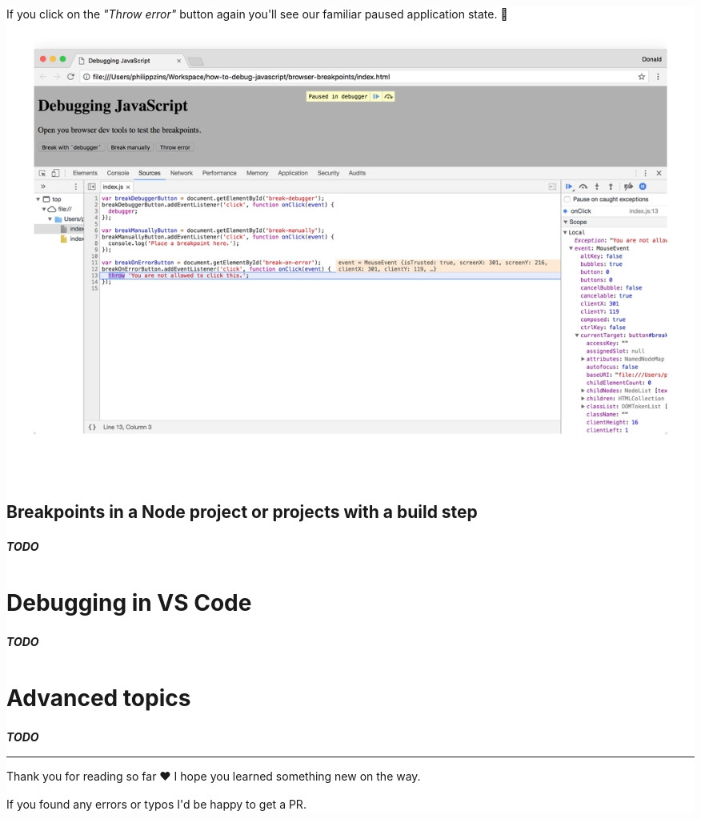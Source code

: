 If you click on the _"Throw error"_ button again you'll see our familiar paused application state. 🎉

![chrome breakpoint exception pause](./assets/chrome-breakpoint-exception-pause.png)

## Breakpoints in a Node project or projects with a build step

***TODO***

# Debugging in VS Code

***TODO***

# Advanced topics

***TODO***

---

Thank you for reading so far ♥ I hope you learned something new on the way.

If you found any errors or typos I'd be happy to get a PR.

